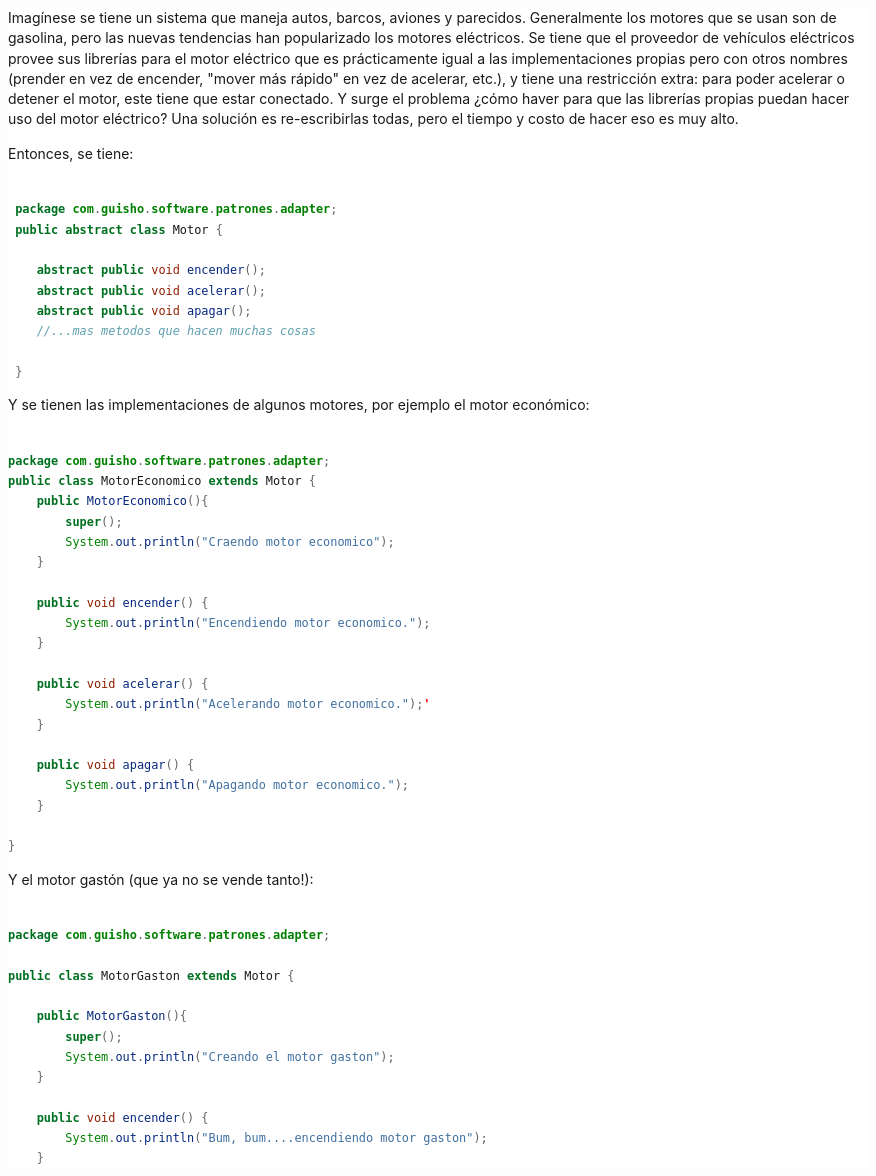 Imagínese se tiene un sistema que maneja autos, barcos, aviones y parecidos. Generalmente los motores que se usan son de gasolina, pero las nuevas tendencias han popularizado los motores eléctricos. Se tiene  que el proveedor de vehículos eléctricos provee sus librerías para el motor eléctrico que es prácticamente igual a las implementaciones propias pero con otros nombres (prender en vez de encender, "mover más rápido" en vez de acelerar, etc.), y tiene una restricción extra: para poder acelerar o detener el motor, este tiene que estar conectado. Y surge el problema ¿cómo haver para que las  librerías propias puedan hacer uso del motor eléctrico? Una solución es re-escribirlas todas, pero el tiempo y costo de hacer eso es muy alto. 

Entonces, se tiene: 

```java

 package com.guisho.software.patrones.adapter;
 public abstract class Motor {

    abstract public void encender();
    abstract public void acelerar();
    abstract public void apagar();
    //...mas metodos que hacen muchas cosas

 }
 ```

 Y se tienen las implementaciones de algunos motores, por ejemplo el motor económico:
 
 ```java

 package com.guisho.software.patrones.adapter;
 public class MotorEconomico extends Motor {
     public MotorEconomico(){
         super();
         System.out.println("Craendo motor economico");
     }

     public void encender() {
         System.out.println("Encendiendo motor economico.");
     }

     public void acelerar() {
         System.out.println("Acelerando motor economico.");'
     }

     public void apagar() {
         System.out.println("Apagando motor economico.");
     }

 }
```

 Y el motor gastón (que ya no se vende tanto!):
 
 ```java

 package com.guisho.software.patrones.adapter;

 public class MotorGaston extends Motor {

     public MotorGaston(){
         super();
         System.out.println("Creando el motor gaston");
     }

     public void encender() {
         System.out.println("Bum, bum....encendiendo motor gaston");
     }

 ```